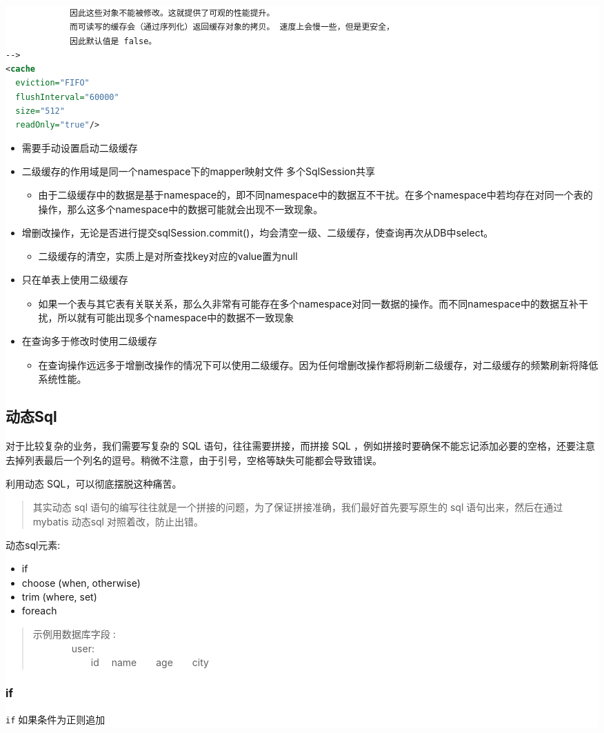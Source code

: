 ```xml
             因此这些对象不能被修改。这就提供了可观的性能提升。
             而可读写的缓存会（通过序列化）返回缓存对象的拷贝。 速度上会慢一些，但是更安全，
             因此默认值是 false。 
-->
<cache
  eviction="FIFO"
  flushInterval="60000"
  size="512"
  readOnly="true"/>
```

* 需要手动设置启动二级缓存

* 二级缓存的作用域是同一个namespace下的mapper映射文件 多个SqlSession共享  

    * 由于二级缓存中的数据是基于namespace的，即不同namespace中的数据互不干扰。在多个namespace中若均存在对同一个表的操作，那么这多个namespace中的数据可能就会出现不一致现象。

* 增删改操作，无论是否进行提交sqlSession.commit()，均会清空一级、二级缓存，使查询再次从DB中select。 
  
  * 二级缓存的清空，实质上是对所查找key对应的value置为null
  
* 只在单表上使用二级缓存 
  
    * 如果一个表与其它表有关联关系，那么久非常有可能存在多个namespace对同一数据的操作。而不同namespace中的数据互补干扰，所以就有可能出现多个namespace中的数据不一致现象
* 在查询多于修改时使用二级缓存 
  
    * 在查询操作远远多于增删改操作的情况下可以使用二级缓存。因为任何增删改操作都将刷新二级缓存，对二级缓存的频繁刷新将降低系统性能。



## 动态Sql



对于比较复杂的业务，我们需要写复杂的 SQL 语句，往往需要拼接，而拼接 SQL ，例如拼接时要确保不能忘记添加必要的空格，还要注意去掉列表最后一个列名的逗号。稍微不注意，由于引号，空格等缺失可能都会导致错误。

利用动态 SQL，可以彻底摆脱这种痛苦。

> 其实动态 sql 语句的编写往往就是一个拼接的问题，为了保证拼接准确，我们最好首先要写原生的 sql 语句出来，然后在通过 mybatis 动态sql 对照着改，防止出错。

动态sql元素:

*   if
*   choose (when, otherwise)
*   trim (where, set)
*   foreach


> 示例用数据库字段 :    
> 　　　　user:             
>　　　　　　id 　name　　age　　city


### if

`if` 如果条件为正则追加

